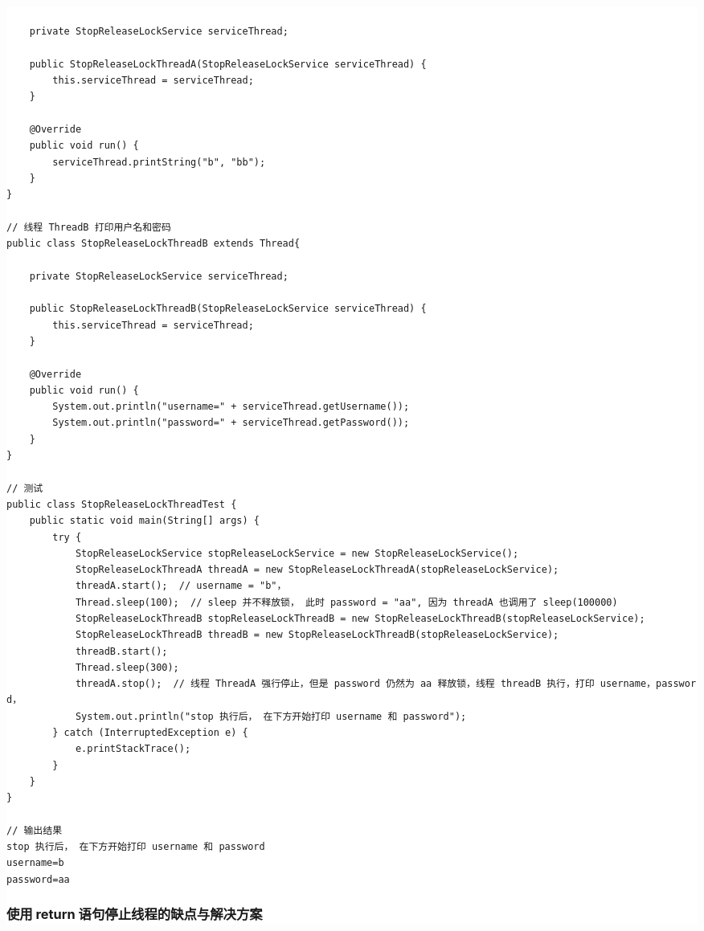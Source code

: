 ```

    private StopReleaseLockService serviceThread;

    public StopReleaseLockThreadA(StopReleaseLockService serviceThread) {
        this.serviceThread = serviceThread;
    }

    @Override
    public void run() {
        serviceThread.printString("b", "bb");
    }
}

// 线程 ThreadB 打印用户名和密码
public class StopReleaseLockThreadB extends Thread{

    private StopReleaseLockService serviceThread;

    public StopReleaseLockThreadB(StopReleaseLockService serviceThread) {
        this.serviceThread = serviceThread;
    }

    @Override
    public void run() {
        System.out.println("username=" + serviceThread.getUsername());
        System.out.println("password=" + serviceThread.getPassword());
    }
}

// 测试
public class StopReleaseLockThreadTest {
    public static void main(String[] args) {
        try {
            StopReleaseLockService stopReleaseLockService = new StopReleaseLockService();
            StopReleaseLockThreadA threadA = new StopReleaseLockThreadA(stopReleaseLockService);
            threadA.start();  // username = "b"，
            Thread.sleep(100);  // sleep 并不释放锁， 此时 password = "aa", 因为 threadA 也调用了 sleep(100000)
            StopReleaseLockThreadB stopReleaseLockThreadB = new StopReleaseLockThreadB(stopReleaseLockService);
            StopReleaseLockThreadB threadB = new StopReleaseLockThreadB(stopReleaseLockService);
            threadB.start();
            Thread.sleep(300);
            threadA.stop();  // 线程 ThreadA 强行停止，但是 password 仍然为 aa 释放锁，线程 threadB 执行，打印 username，password，
            System.out.println("stop 执行后， 在下方开始打印 username 和 password");
        } catch (InterruptedException e) {
            e.printStackTrace();
        }
    }
}

// 输出结果
stop 执行后， 在下方开始打印 username 和 password
username=b
password=aa
```
### 使用 return 语句停止线程的缺点与解决方案
